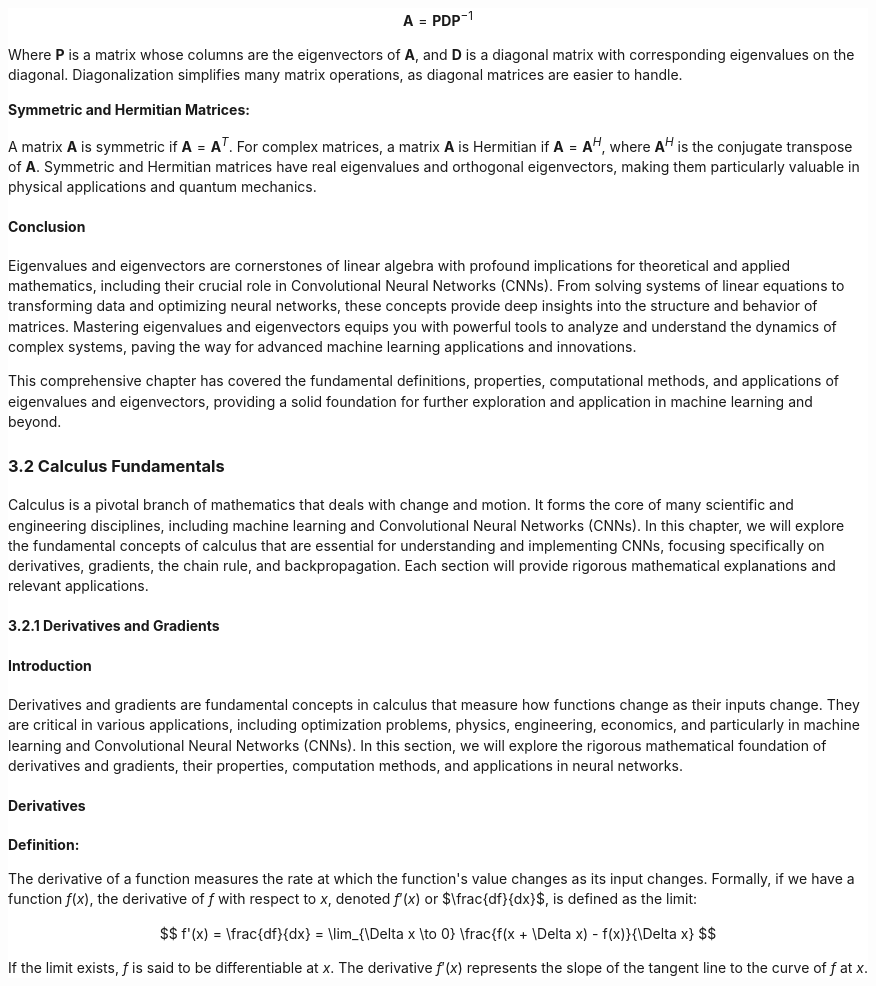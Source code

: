 $$ \mathbf{A} = \mathbf{P}\mathbf{D}\mathbf{P}^{-1} $$

Where **P** is a matrix whose columns are the eigenvectors of **A**, and **D** is a diagonal matrix with corresponding eigenvalues on the diagonal. Diagonalization simplifies many matrix operations, as diagonal matrices are easier to handle.

**Symmetric and Hermitian Matrices:**

A matrix **A** is symmetric if $\mathbf{A} = \mathbf{A}^T$. For complex matrices, a matrix **A** is Hermitian if $\mathbf{A} = \mathbf{A}^H$, where $\mathbf{A}^H$ is the conjugate transpose of **A**. Symmetric and Hermitian matrices have real eigenvalues and orthogonal eigenvectors, making them particularly valuable in physical applications and quantum mechanics.

#### Conclusion

Eigenvalues and eigenvectors are cornerstones of linear algebra with profound implications for theoretical and applied mathematics, including their crucial role in Convolutional Neural Networks (CNNs). From solving systems of linear equations to transforming data and optimizing neural networks, these concepts provide deep insights into the structure and behavior of matrices. Mastering eigenvalues and eigenvectors equips you with powerful tools to analyze and understand the dynamics of complex systems, paving the way for advanced machine learning applications and innovations.

This comprehensive chapter has covered the fundamental definitions, properties, computational methods, and applications of eigenvalues and eigenvectors, providing a solid foundation for further exploration and application in machine learning and beyond.

### 3.2 Calculus Fundamentals

Calculus is a pivotal branch of mathematics that deals with change and motion. It forms the core of many scientific and engineering disciplines, including machine learning and Convolutional Neural Networks (CNNs). In this chapter, we will explore the fundamental concepts of calculus that are essential for understanding and implementing CNNs, focusing specifically on derivatives, gradients, the chain rule, and backpropagation. Each section will provide rigorous mathematical explanations and relevant applications.

#### 3.2.1 Derivatives and Gradients

#### Introduction

Derivatives and gradients are fundamental concepts in calculus that measure how functions change as their inputs change. They are critical in various applications, including optimization problems, physics, engineering, economics, and particularly in machine learning and Convolutional Neural Networks (CNNs). In this section, we will explore the rigorous mathematical foundation of derivatives and gradients, their properties, computation methods, and applications in neural networks.

#### Derivatives

**Definition:**

The derivative of a function measures the rate at which the function's value changes as its input changes. Formally, if we have a function $f(x)$, the derivative of $f$ with respect to $x$, denoted $f'(x)$ or $\frac{df}{dx}$, is defined as the limit:

$$ f'(x) = \frac{df}{dx} = \lim_{\Delta x \to 0} \frac{f(x + \Delta x) - f(x)}{\Delta x} $$

If the limit exists, $f$ is said to be differentiable at $x$. The derivative $f'(x)$ represents the slope of the tangent line to the curve of $f$ at $x$.
